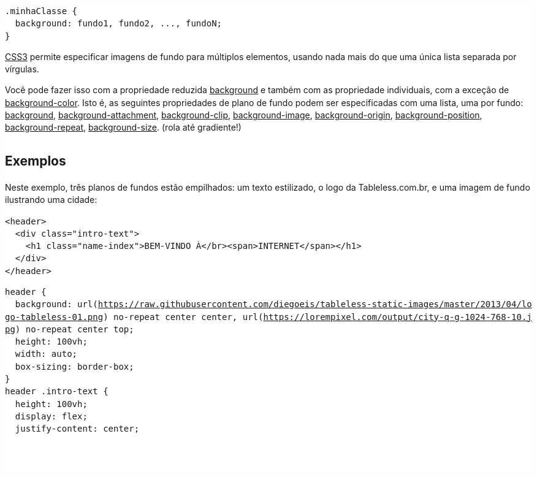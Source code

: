 <pre class="lang-css">.minhaClasse {
  background: fundo1, fundo2, ..., fundoN;
}</pre>


  <a class="markup--anchor markup--p-anchor" href="https://tableless.com.br/tag/css3/">CSS3</a> permite especificar imagens de fundo para múltiplos elementos, usando nada mais do que uma única lista separada por vírgulas.


  Você pode fazer isso com a propriedade reduzida <a class="markup--anchor markup--p-anchor" title="The documentation about this has not yet been written; please consider contributing!" href="https://developer.mozilla.org/pt-BR/docs/Web/CSS/background">background</a> e também com as propriedade individuais, com a exceção de <a class="markup--anchor markup--p-anchor" title="The documentation about this has not yet been written; please consider contributing!" href="https://developer.mozilla.org/pt-BR/docs/Web/CSS/background-color">background-color</a>. Isto é, as seguintes propriedades de plano de fundo podem ser especificadas com uma lista, uma por fundo: <a class="markup--anchor markup--p-anchor" title="The documentation about this has not yet been written; please consider contributing!" href="https://developer.mozilla.org/pt-BR/docs/Web/CSS/background">background</a>, <a class="markup--anchor markup--p-anchor" title="The documentation about this has not yet been written; please consider contributing!" href="https://developer.mozilla.org/pt-BR/docs/Web/CSS/background-attachment">background-attachment</a>, <a class="markup--anchor markup--p-anchor" title="A propriedade CSS background-clip especifica se o fundo de um elemento, seja cor ou imagem, se extende debaixo de sua borda." href="https://developer.mozilla.org/pt-BR/docs/Web/CSS/background-clip">background-clip</a>, <a class="markup--anchor markup--p-anchor" title="The documentation about this has not yet been written; please consider contributing!" href="https://developer.mozilla.org/pt-BR/docs/Web/CSS/background-image">background-image</a>, <a class="markup--anchor markup--p-anchor" title="The documentation about this has not yet been written; please consider contributing!" href="https://developer.mozilla.org/pt-BR/docs/Web/CSS/background-origin">background-origin</a>, <a class="markup--anchor markup--p-anchor" title="The documentation about this has not yet been written; please consider contributing!" href="https://developer.mozilla.org/pt-BR/docs/Web/CSS/background-position">background-position</a>, <a class="markup--anchor markup--p-anchor" title="The documentation about this has not yet been written; please consider contributing!" href="https://developer.mozilla.org/pt-BR/docs/Web/CSS/background-repeat">background-repeat</a>, <a class="markup--anchor markup--p-anchor" title="The documentation about this has not yet been written; please consider contributing!" href="https://developer.mozilla.org/pt-BR/docs/Web/CSS/background-size">background-size</a>. (rola até gradiente!)

## Exemplos


  Neste exemplo, três planos de fundos estão empilhados: um texto estilizado, o logo da Tableless.com.br, e uma imagem de fundo ilustrando uma cidade:



<pre class="lang-html">&lt;header&gt;
  &lt;div class="intro-text"&gt;
    &lt;h1 class="name-index"&gt;BEM-VINDO À&lt;/br&gt;&lt;span&gt;INTERNET&lt;/span&gt;&lt;/h1&gt;
  &lt;/div&gt;
&lt;/header&gt;</pre>



<pre class="lang-css">header {
  background: url(<a class="markup--anchor markup--pre-anchor" href="https://raw.githubusercontent.com/diegoeis/tableless-static-images/master/2013/04/logo-tableless-01.png" rel="nofollow">https://raw.githubusercontent.com/diegoeis/tableless-static-images/master/2013/04/logo-tableless-01.png</a>) no-repeat center center, url(<a class="markup--anchor markup--pre-anchor" href="https://lorempixel.com/output/city-q-g-1024-768-10.jpg" rel="nofollow">https://lorempixel.com/output/city-q-g-1024-768-10.jpg</a>) no-repeat center top;
  height: 100vh;
  width: auto;
  box-sizing: border-box;
}
header .intro-text {
  height: 100vh;
  display: flex;
  justify-content: center;